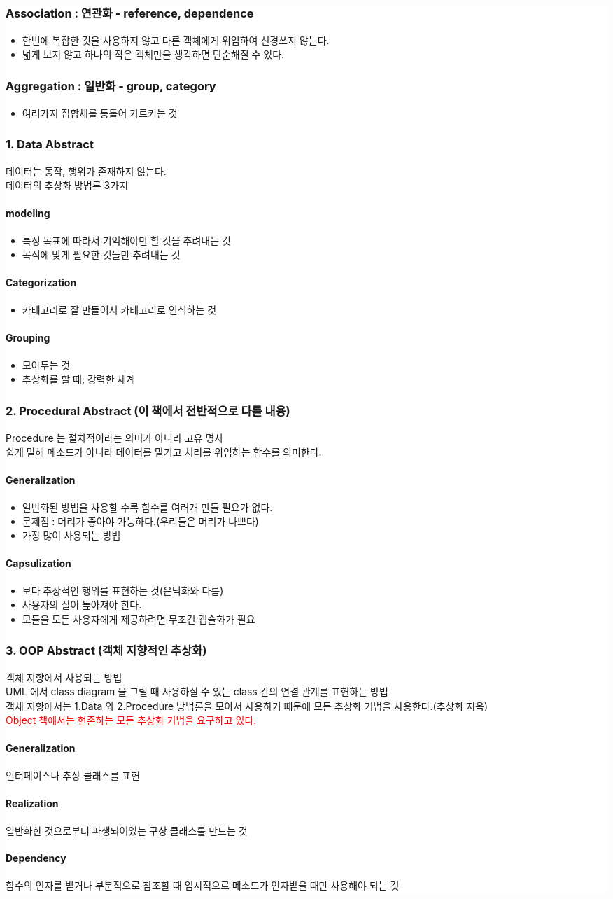 ### Association : 연관화 - reference, dependence
- 한번에 복잡한 것을 사용하지 않고 다른 객체에게 위임하여 신경쓰지 않는다.
- 넓게 보지 않고 하나의 작은 객체만을 생각하면 단순해질 수 있다.

### Aggregation : 일반화 - group, category
- 여러가지 집합체를 통틀어 가르키는 것

 
### 1. Data Abstract
데이터는 동작, 행위가 존재하지 않는다.  
데이터의 추상화 방법론 3가지
#### modeling
  - 특정 목표에 따라서 기억해야만 할 것을 추려내는 것
  - 목적에 맞게 필요한 것들만 추려내는 것
#### Categorization
  - 카테고리로 잘 만들어서 카테고리로 인식하는 것 
#### Grouping
  - 모아두는 것
  - 추상화를 할 때, 강력한 체계

### 2. Procedural Abstract (이 책에서 전반적으로 다룰 내용)
Procedure 는 절차적이라는 의미가 아니라 고유 명사  
쉽게 말해 메소드가 아니라 데이터를 맡기고 처리를 위임하는 함수를 의미한다.

#### Generalization
  - 일반화된 방법을 사용할 수록 함수를 여러개 만들 필요가 없다.
  - 문제점 : 머리가 좋아야 가능하다.(우리들은 머리가 나쁘다)
  - 가장 많이 사용되는 방법

#### Capsulization
  - 보다 추상적인 행위를 표현하는 것(은닉화와 다름)
  - 사용자의 질이 높아져야 한다.
  - 모듈을 모든 사용자에게 제공하려면 무조건 캡슐화가 필요
   
### 3. OOP Abstract (객체 지향적인 추상화)
객체 지향에서 사용되는 방법  
UML 에서 class diagram 을 그릴 때 사용하실 수 있는 class 간의 연결 관계를 표현하는 방법  
객체 지향에서는 1.Data 와 2.Procedure 방법론을 모아서 사용하기 때문에 모든 추상화 기법을 사용한다.(추상화 지옥)  
<span style="color:red">Object 책에서는 현존하는 모든 추상화 기법을 요구하고 있다. </span>

#### Generalization
  인터페이스나 추상 클래스를 표현  
  
#### Realization
 일반화한 것으로부터 파생되어있는 구상 클래스를 만드는 것  
  
#### Dependency
  함수의 인자를 받거나 부분적으로 참조할 때
  임시적으로 메소드가 인자받을 때만 사용해야 되는 것  
  
